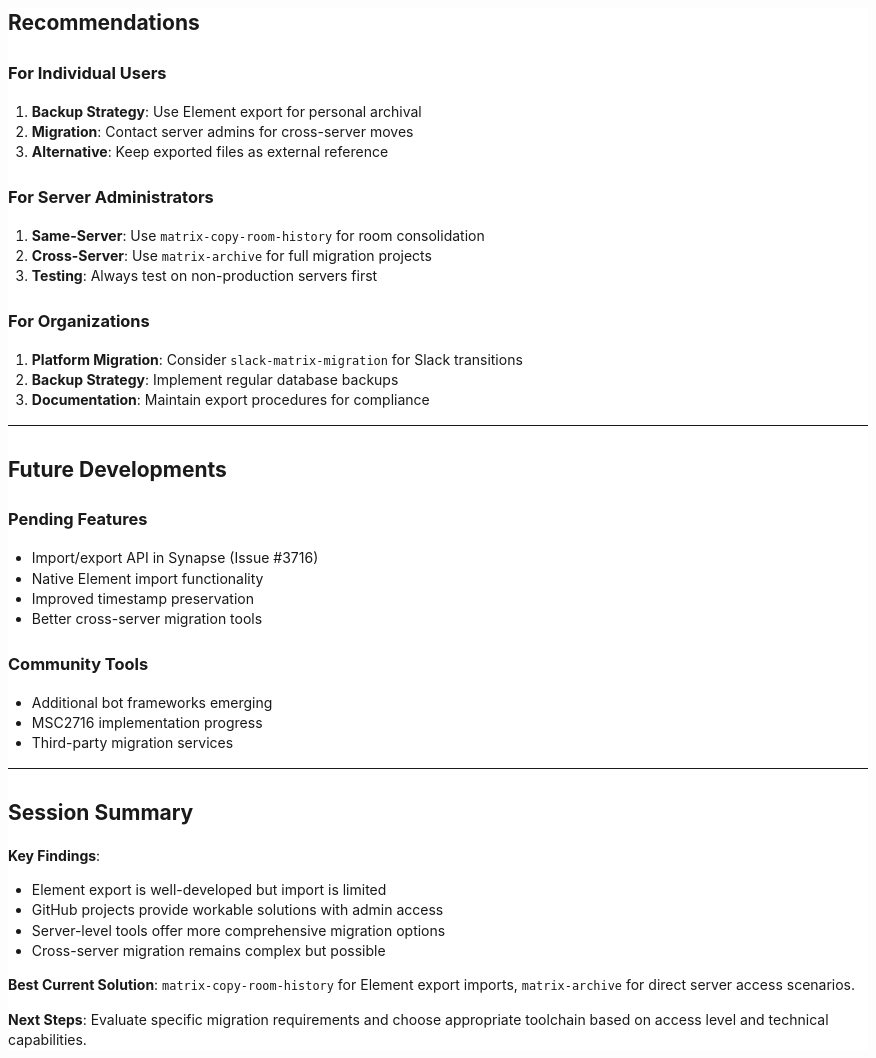 
## Recommendations

### For Individual Users
1. **Backup Strategy**: Use Element export for personal archival
2. **Migration**: Contact server admins for cross-server moves
3. **Alternative**: Keep exported files as external reference

### For Server Administrators
1. **Same-Server**: Use `matrix-copy-room-history` for room consolidation
2. **Cross-Server**: Use `matrix-archive` for full migration projects
3. **Testing**: Always test on non-production servers first

### For Organizations
1. **Platform Migration**: Consider `slack-matrix-migration` for Slack transitions
2. **Backup Strategy**: Implement regular database backups
3. **Documentation**: Maintain export procedures for compliance

---

## Future Developments

### Pending Features
- Import/export API in Synapse (Issue #3716)
- Native Element import functionality
- Improved timestamp preservation
- Better cross-server migration tools

### Community Tools
- Additional bot frameworks emerging
- MSC2716 implementation progress
- Third-party migration services

---

## Session Summary

**Key Findings**:
- Element export is well-developed but import is limited
- GitHub projects provide workable solutions with admin access
- Server-level tools offer more comprehensive migration options
- Cross-server migration remains complex but possible

**Best Current Solution**: `matrix-copy-room-history` for Element export imports, `matrix-archive` for direct server access scenarios.

**Next Steps**: Evaluate specific migration requirements and choose appropriate toolchain based on access level and technical capabilities.